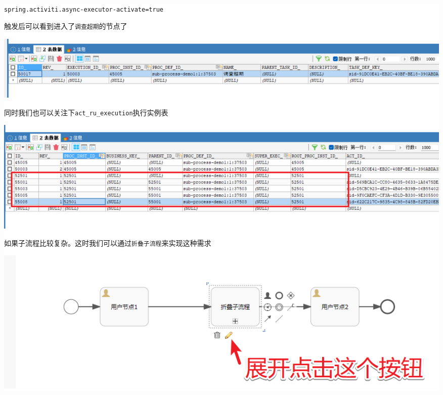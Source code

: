 ```xml
spring.activiti.async-executor-activate=true
```

触发后可以看到进入了`调查超期`的节点了

![image-20230719113037970](img/image-20230719113037970.png)

同时我们也可以关注下`act_ru_execution`执行实例表



![image-20230719113528449](img/image-20230719113528449.png)

如果子流程比较复杂。这时我们可以通过`折叠子流程`来实现这种需求

![image-20231118201000669](img/image-20231118201000669.png)
